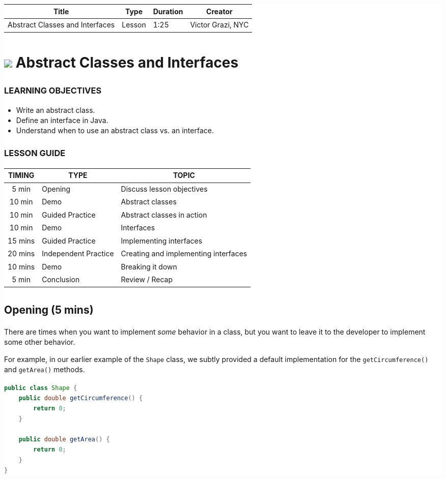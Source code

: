 | Title | Type | Duration | Creator |
| --- | -- | -- | --- |
| Abstract Classes and Interfaces | Lesson | 1:25 | Victor Grazi, NYC |

# ![](https://ga-dash.s3.amazonaws.com/production/assets/logo-9f88ae6c9c3871690e33280fcf557f33.png) Abstract Classes and Interfaces

### LEARNING OBJECTIVES
- Write an abstract class.
- Define an interface in Java.
- Understand when to use an abstract class vs. an interface.

### LESSON GUIDE

| TIMING  | TYPE  | TOPIC  |
|:-:|---|---|
| 5 min  | Opening  | Discuss lesson objectives | 
| 10 min | Demo | Abstract classes |
| 10 min | Guided Practice | Abstract classes in action |
| 10 min | Demo | Interfaces |
| 15 mins | Guided Practice | Implementing interfaces |
| 20 mins | Independent Practice | Creating and implementing interfaces |
| 10 mins | Demo | Breaking it down |
| 5 min  | Conclusion  | Review / Recap |

## Opening (5 mins)

There are times when you want to implement _some_ behavior in a class, but you want to leave it to the developer to implement some other behavior.

For example, in our earlier example of the `Shape` class, we subtly provided a default implementation for the `getCircumference()` and `getArea()` methods.

```java
public class Shape {
    public double getCircumference() {
        return 0;
    }

    public double getArea() {
        return 0;
    }
}

```
